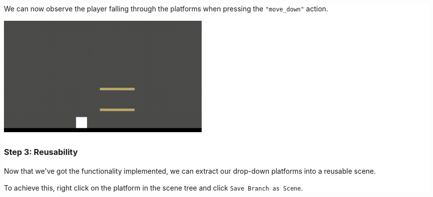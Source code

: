 We can now observe the player falling through the platforms when pressing the `"move_down"` action.

<img src="readme_assets/falling_through_platforms.gif" width="400" alt="Falling through platforms">

### Step 3: Reusability

Now that we've got the functionality implemented, we can extract our drop-down platforms into a reusable scene. 

To achieve this, right click on the platform in the scene tree and click `Save Branch as Scene`. 

